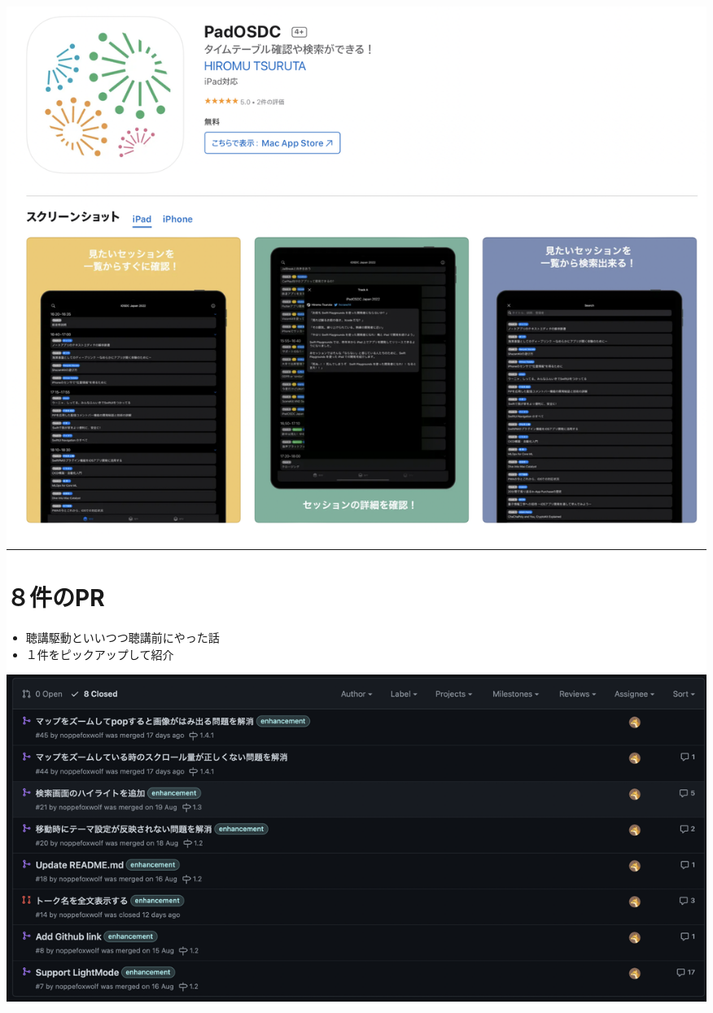 ![right fit](padosdc.png)

---

# ８件のPR

- 聴講駆動といいつつ聴講前にやった話
- １件をピックアップして紹介

![right fit](psdosdc_pr.png)

